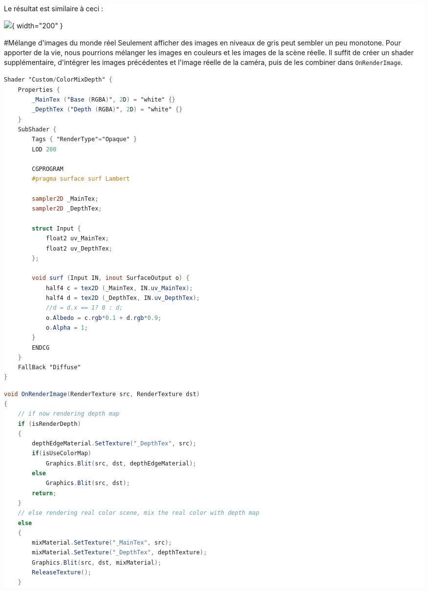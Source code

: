 Le résultat est similaire à ceci :

![](assets/img/2014-3-27-unity-depth-minimap/topview.png){ width="200" }

#Mélange d'images du monde réel
Seulement afficher des images en niveaux de gris peut sembler un peu monotone. Pour apporter de la vie, nous pourrions mélanger les images en couleurs et les images de la scène réelle. Il suffit de créer un shader supplémentaire, d'intégrer les images précédentes et l'image réelle de la caméra, puis de les combiner dans `OnRenderImage`.

```glsl
Shader "Custom/ColorMixDepth" {
	Properties {
		_MainTex ("Base (RGBA)", 2D) = "white" {}
		_DepthTex ("Depth (RGBA)", 2D) = "white" {}
	}
	SubShader {
		Tags { "RenderType"="Opaque" }
		LOD 200
		
		CGPROGRAM
		#pragma surface surf Lambert

		sampler2D _MainTex;
		sampler2D _DepthTex;

		struct Input {
			float2 uv_MainTex;
			float2 uv_DepthTex;
		};

		void surf (Input IN, inout SurfaceOutput o) {
			half4 c = tex2D (_MainTex, IN.uv_MainTex);
			half4 d = tex2D (_DepthTex, IN.uv_DepthTex);
			//d = d.x == 1? 0 : d;
			o.Albedo = c.rgb*0.1 + d.rgb*0.9;
			o.Alpha = 1;
		}
		ENDCG
	} 
	FallBack "Diffuse"
}
```

```c#
void OnRenderImage(RenderTexture src, RenderTexture dst)
{
    // if now rendering depth map
    if (isRenderDepth)
    {
        depthEdgeMaterial.SetTexture("_DepthTex", src);
        if(isUseColorMap)
            Graphics.Blit(src, dst, depthEdgeMaterial);
        else
            Graphics.Blit(src, dst);
        return;
    }
    // else rendering real color scene, mix the real color with depth map
    else
    {
        mixMaterial.SetTexture("_MainTex", src);
        mixMaterial.SetTexture("_DepthTex", depthTexture);
        Graphics.Blit(src, dst, mixMaterial);
        ReleaseTexture();
    }
```